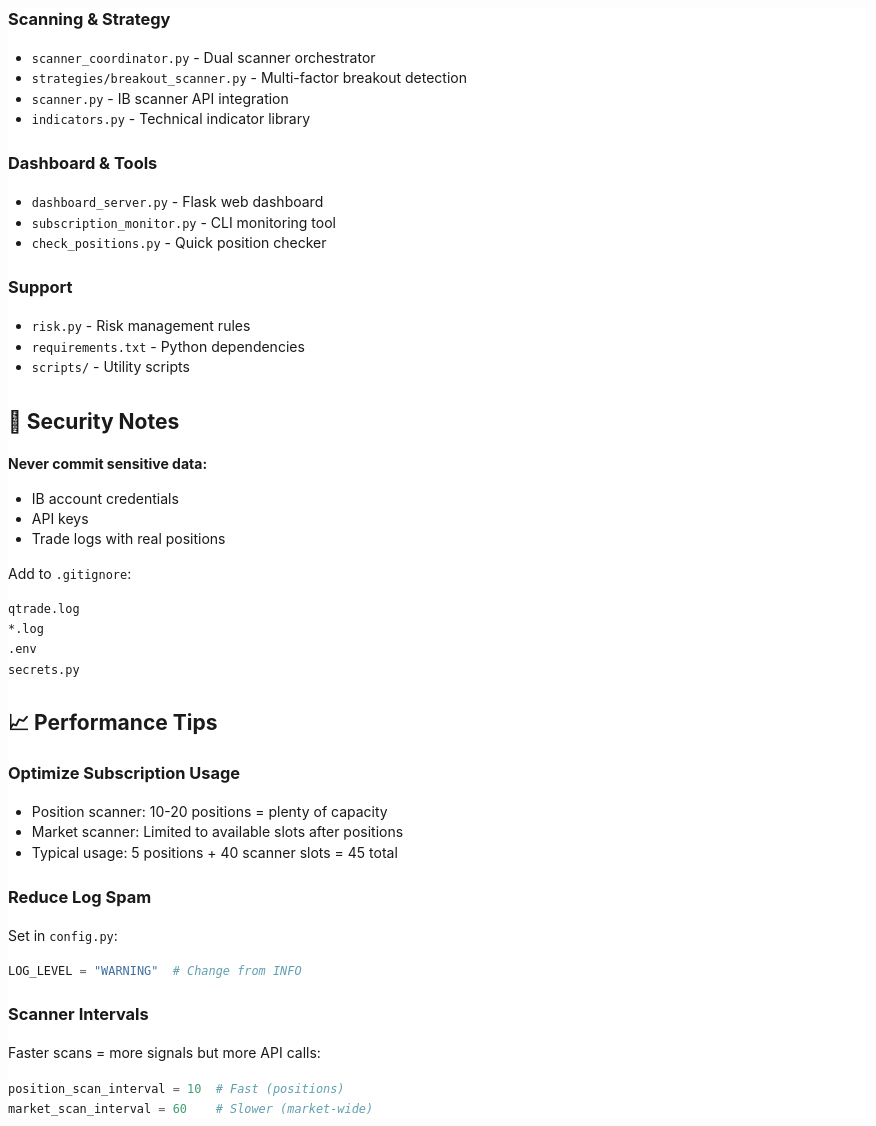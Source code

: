 ### Scanning & Strategy
- `scanner_coordinator.py` - Dual scanner orchestrator
- `strategies/breakout_scanner.py` - Multi-factor breakout detection
- `scanner.py` - IB scanner API integration
- `indicators.py` - Technical indicator library

### Dashboard & Tools
- `dashboard_server.py` - Flask web dashboard
- `subscription_monitor.py` - CLI monitoring tool
- `check_positions.py` - Quick position checker

### Support
- `risk.py` - Risk management rules
- `requirements.txt` - Python dependencies
- `scripts/` - Utility scripts

## 🔐 Security Notes

**Never commit sensitive data:**
- IB account credentials
- API keys
- Trade logs with real positions

Add to `.gitignore`:
```
qtrade.log
*.log
.env
secrets.py
```

## 📈 Performance Tips

### Optimize Subscription Usage
- Position scanner: 10-20 positions = plenty of capacity
- Market scanner: Limited to available slots after positions
- Typical usage: 5 positions + 40 scanner slots = 45 total

### Reduce Log Spam
Set in `config.py`:
```python
LOG_LEVEL = "WARNING"  # Change from INFO
```

### Scanner Intervals
Faster scans = more signals but more API calls:
```python
position_scan_interval = 10  # Fast (positions)
market_scan_interval = 60    # Slower (market-wide)
```
